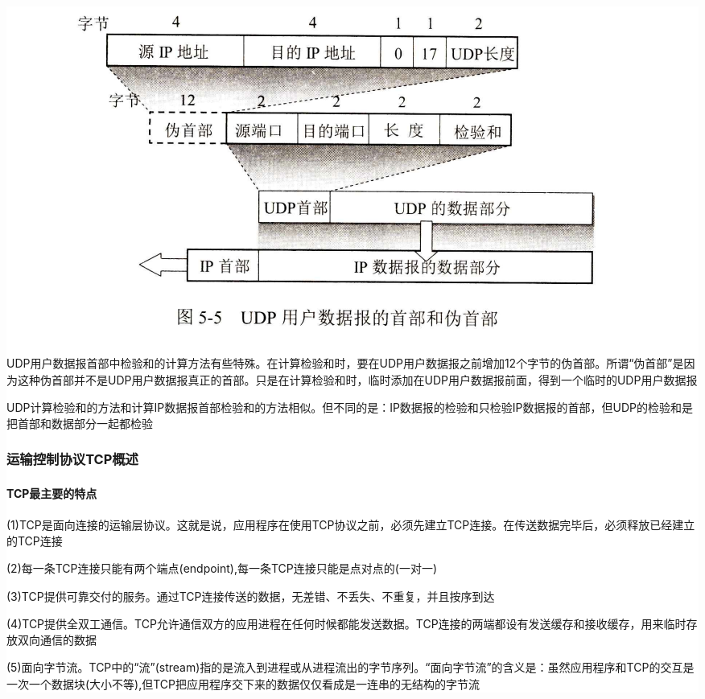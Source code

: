 ![image-20241129153221425](运输层.assets/image-20241129153221425.png)

UDP用户数据报首部中检验和的计算方法有些特殊。在计算检验和时，要在UDP用户数据报之前增加12个字节的伪首部。所谓“伪首部”是因为这种伪首部并不是UDP用户数据报真正的首部。只是在计算检验和时，临时添加在UDP用户数据报前面，得到一个临时的UDP用户数据报

UDP计算检验和的方法和计算IP数据报首部检验和的方法相似。但不同的是：IP数据报的检验和只检验IP数据报的首部，但UDP的检验和是把首部和数据部分一起都检验



### 运输控制协议TCP概述

#### TCP最主要的特点

(1)TCP是面向连接的运输层协议。这就是说，应用程序在使用TCP协议之前，必须先建立TCP连接。在传送数据完毕后，必须释放已经建立的TCP连接

(2)每一条TCP连接只能有两个端点(endpoint),每一条TCP连接只能是点对点的(一对一)

(3)TCP提供可靠交付的服务。通过TCP连接传送的数据，无差错、不丢失、不重复，并且按序到达

(4)TCP提供全双工通信。TCP允许通信双方的应用进程在任何时候都能发送数据。TCP连接的两端都设有发送缓存和接收缓存，用来临时存放双向通信的数据

(5)面向字节流。TCP中的“流”(stream)指的是流入到进程或从进程流出的字节序列。“面向字节流”的含义是：虽然应用程序和TCP的交互是一次一个数据块(大小不等),但TCP把应用程序交下来的数据仅仅看成是一连串的无结构的字节流
